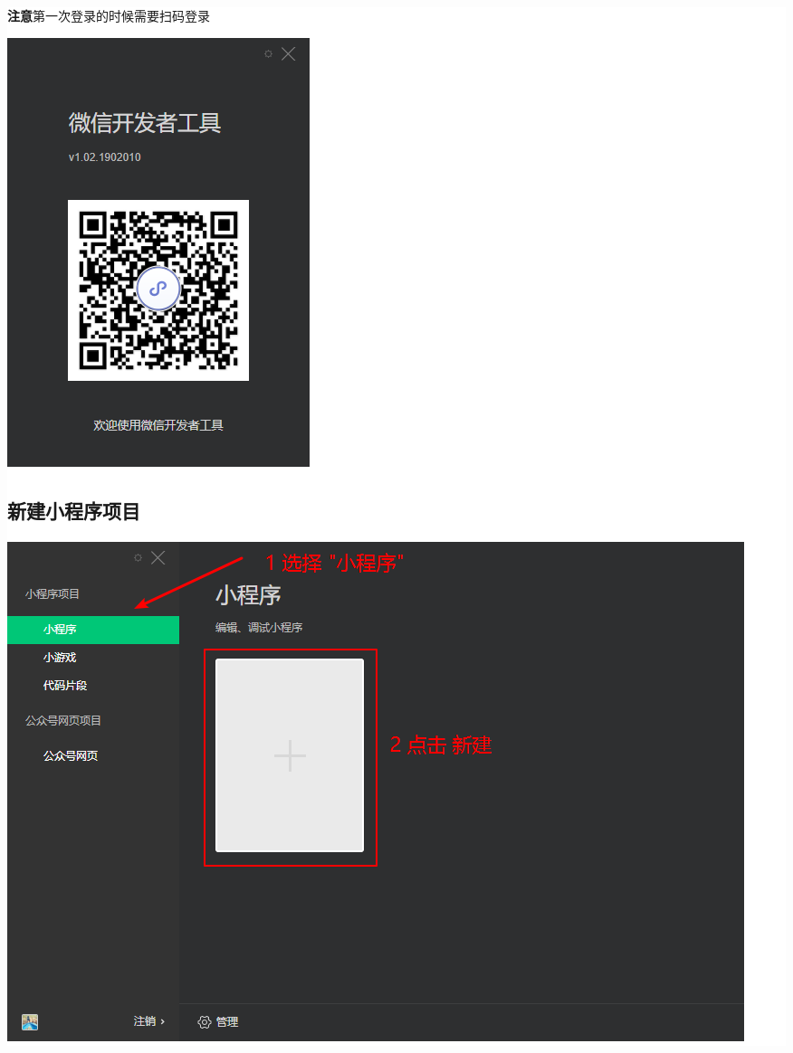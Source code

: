 **注意**第⼀次登录的时候需要扫码登录

![image-20200506103723824](upload\image-20200506103723824.png)

## 新建⼩程序项⽬

![image-20200506103904424](upload\image-20200506103904424.png)
